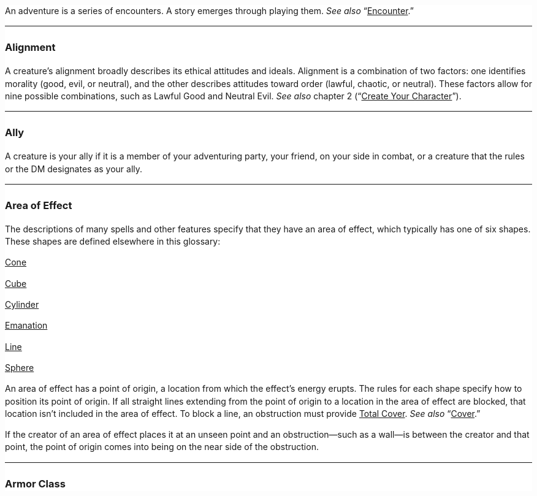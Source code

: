 An adventure is a series of encounters. A story emerges through playing them. _See also_ “[Encounter](https://www.dndbeyond.com/sources/dnd/free-rules/rules-glossary#Encounter).”

---

### [](https://www.dndbeyond.com/sources/dnd/free-rules/rules-glossary#Alignment)Alignment

A creature’s alignment broadly describes its ethical attitudes and ideals. Alignment is a combination of two factors: one identifies morality (good, evil, or neutral), and the other describes attitudes toward order (lawful, chaotic, or neutral). These factors allow for nine possible combinations, such as Lawful Good and Neutral Evil. _See also_ chapter 2 (“[Create Your Character](https://www.dndbeyond.com/sources/dnd/free-rules/creating-a-character#Step4ChooseanAlignment)”).

---

### [](https://www.dndbeyond.com/sources/dnd/free-rules/rules-glossary#Ally)Ally

A creature is your ally if it is a member of your adventuring party, your friend, on your side in combat, or a creature that the rules or the DM designates as your ally.

---

### [](https://www.dndbeyond.com/sources/dnd/free-rules/rules-glossary#AreaofEffect)Area of Effect

The descriptions of many spells and other features specify that they have an area of effect, which typically has one of six shapes. These shapes are defined elsewhere in this glossary:

[Cone](https://www.dndbeyond.com/sources/dnd/free-rules/rules-glossary#ConeAreaofEffect)

[Cube](https://www.dndbeyond.com/sources/dnd/free-rules/rules-glossary#CubeAreaofEffect)

[Cylinder](https://www.dndbeyond.com/sources/dnd/free-rules/rules-glossary#CylinderAreaofEffect)

[Emanation](https://www.dndbeyond.com/sources/dnd/free-rules/rules-glossary#EmanationAreaofEffect)

[Line](https://www.dndbeyond.com/sources/dnd/free-rules/rules-glossary#LineAreaofEffect)

[Sphere](https://www.dndbeyond.com/sources/dnd/free-rules/rules-glossary#SphereAreaofEffect)

An area of effect has a point of origin, a location from which the effect’s energy erupts. The rules for each shape specify how to position its point of origin. If all straight lines extending from the point of origin to a location in the area of effect are blocked, that location isn’t included in the area of effect. To block a line, an obstruction must provide [Total Cover](https://www.dndbeyond.com/sources/dnd/free-rules/rules-glossary#Cover). _See also_ “[Cover](https://www.dndbeyond.com/sources/dnd/free-rules/rules-glossary#Cover).”

If the creator of an area of effect places it at an unseen point and an obstruction—such as a wall—is between the creator and that point, the point of origin comes into being on the near side of the obstruction.

---

### [](https://www.dndbeyond.com/sources/dnd/free-rules/rules-glossary#ArmorClass)Armor Class
